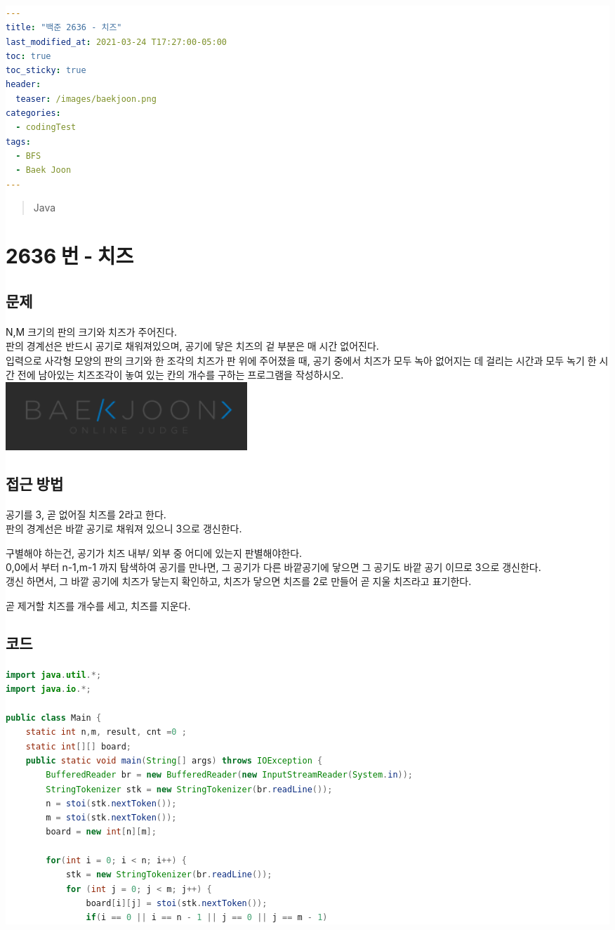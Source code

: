 ```yaml
---
title: "백준 2636 - 치즈"
last_modified_at: 2021-03-24 T17:27:00-05:00
toc: true
toc_sticky: true
header:
  teaser: /images/baekjoon.png
categories: 
  - codingTest
tags:
  - BFS
  - Baek Joon
---
```


> Java

2636 번 - 치즈
=============
 
## 문제
N,M 크기의 판의 크기와 치즈가 주어진다.  
판의 경계선은 반드시 공기로 채워져있으며, 공기에 닿은 치즈의 겉 부분은 매 시간 없어진다.  
입력으로 사각형 모양의 판의 크기와 한 조각의 치즈가 판 위에 주어졌을 때, 공기 중에서 치즈가 모두 녹아 없어지는 데 걸리는 시간과 모두 녹기 한 시간 전에 남아있는 치즈조각이 놓여 있는 칸의 개수를 구하는 프로그램을 작성하시오.  
[<img src="/images/baekjoon.png" width="40%" height="40%">](https://www.acmicpc.net/problem/2636)  

## 접근 방법
공기를 3, 곧 없어질 치즈를 2라고 한다.  
판의 경계선은 바깥 공기로 채워져 있으니 3으로 갱신한다.  

구별해야 하는건, 공기가 치즈 내부/ 외부 중 어디에 있는지 판별해야한다.  
0,0에서 부터 n-1,m-1 까지 탐색하여 공기를 만나면, 그 공기가 다른 바깥공기에 닿으면 그 공기도 바깥 공기 이므로 3으로 갱신한다.  
갱신 하면서, 그 바깥 공기에 치즈가 닿는지 확인하고, 치즈가 닿으면 치즈를 2로 만들어 곧 지울 치즈라고 표기한다.  

곧 제거할 치즈를 개수를 세고, 치즈를 지운다.


## 코드
```java
import java.util.*;
import java.io.*;

public class Main {
	static int n,m, result, cnt =0 ;
	static int[][] board;
	public static void main(String[] args) throws IOException {
		BufferedReader br = new BufferedReader(new InputStreamReader(System.in));
    	StringTokenizer stk = new StringTokenizer(br.readLine());
    	n = stoi(stk.nextToken());
    	m = stoi(stk.nextToken());
    	board = new int[n][m];
    	
    	for(int i = 0; i < n; i++) {
    		stk = new StringTokenizer(br.readLine());
    		for (int j = 0; j < m; j++) {
				board[i][j] = stoi(stk.nextToken());
				if(i == 0 || i == n - 1 || j == 0 || j == m - 1)
```